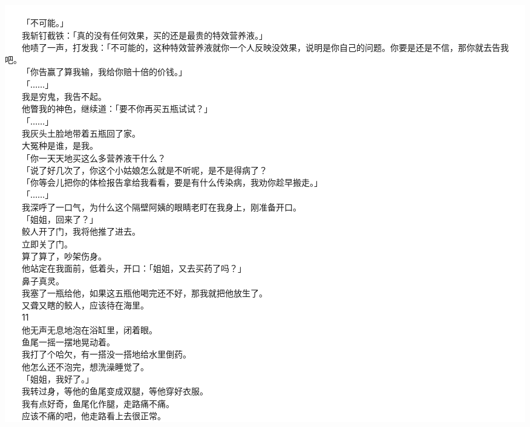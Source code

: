 <br>   
&emsp;&emsp;「不可能。」  
<br>   
&emsp;&emsp;我斩钉截铁：「真的没有任何效果，买的还是最贵的特效营养液。」  
<br>   
&emsp;&emsp;他啧了一声，打发我：「不可能的，这种特效营养液就你一个人反映没效果，说明是你自己的问题。你要是还是不信，那你就去告我吧。  
<br>   
&emsp;&emsp;「你告赢了算我输，我给你赔十倍的价钱。」  
<br>   
&emsp;&emsp;「……」  
<br>   
&emsp;&emsp;我是穷鬼，我告不起。  
<br>   
&emsp;&emsp;他瞥我的神色，继续道：「要不你再买五瓶试试？」  
<br>   
&emsp;&emsp;「……」  
<br>   
&emsp;&emsp;我灰头土脸地带着五瓶回了家。  
<br>   
&emsp;&emsp;大冤种是谁，是我。  
<br>   
&emsp;&emsp;「你一天天地买这么多营养液干什么？  
<br>   
&emsp;&emsp;「说了好几次了，你这个小姑娘怎么就是不听呢，是不是得病了？  
<br>   
&emsp;&emsp;「你等会儿把你的体检报告拿给我看看，要是有什么传染病，我劝你趁早搬走。」  
<br>   
&emsp;&emsp;「……」  
<br>   
&emsp;&emsp;我深呼了一口气，为什么这个隔壁阿姨的眼睛老盯在我身上，刚准备开口。  
<br>   
&emsp;&emsp;「姐姐，回来了？」  
<br>   
&emsp;&emsp;鲛人开了门，我将他推了进去。  
<br>   
&emsp;&emsp;立即关了门。  
<br>   
&emsp;&emsp;算了算了，吵架伤身。  
<br>   
&emsp;&emsp;他站定在我面前，低着头，开口：「姐姐，又去买药了吗？」  
<br>   
&emsp;&emsp;鼻子真灵。  
<br>   
&emsp;&emsp;我塞了一瓶给他，如果这五瓶他喝完还不好，那我就把他放生了。  
<br>   
&emsp;&emsp;又聋又瞎的鲛人，应该待在海里。  
<br>   
&emsp;&emsp;11  
<br>   
&emsp;&emsp;他无声无息地泡在浴缸里，闭着眼。  
<br>   
&emsp;&emsp;鱼尾一摇一摆地晃动着。  
<br>   
&emsp;&emsp;我打了个哈欠，有一搭没一搭地给水里倒药。  
<br>   
&emsp;&emsp;他怎么还不泡完，想洗澡睡觉了。  
<br>   
&emsp;&emsp;「姐姐，我好了。」  
<br>   
&emsp;&emsp;我转过身，等他的鱼尾变成双腿，等他穿好衣服。  
<br>   
&emsp;&emsp;我有点好奇，鱼尾化作腿，走路痛不痛。  
<br>   
&emsp;&emsp;应该不痛的吧，他走路看上去很正常。  